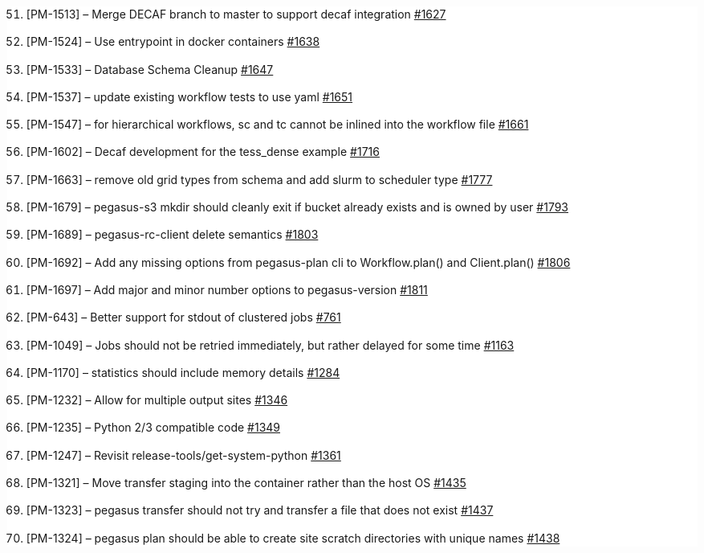 51) [PM-1513] – Merge DECAF branch to master to support decaf integration [\#1627](https://github.com/pegasus-isi/pegasus/issues/1627)

52) [PM-1524] – Use entrypoint in docker containers [\#1638](https://github.com/pegasus-isi/pegasus/issues/1638)

53) [PM-1533] – Database Schema Cleanup [\#1647](https://github.com/pegasus-isi/pegasus/issues/1647)

54) [PM-1537] – update existing workflow tests to use yaml [\#1651](https://github.com/pegasus-isi/pegasus/issues/1651)

55) [PM-1547] – for hierarchical workflows, sc and tc cannot be inlined into the workflow file [\#1661](https://github.com/pegasus-isi/pegasus/issues/1661)

56) [PM-1602] – Decaf development for the tess_dense example [\#1716](https://github.com/pegasus-isi/pegasus/issues/1716)

57) [PM-1663] – remove old grid types from schema and add slurm to scheduler type [\#1777](https://github.com/pegasus-isi/pegasus/issues/1777)

58) [PM-1679] – pegasus-s3 mkdir should cleanly exit if bucket already exists and is owned by user [\#1793](https://github.com/pegasus-isi/pegasus/issues/1793)

59) [PM-1689] – pegasus-rc-client delete semantics [\#1803](https://github.com/pegasus-isi/pegasus/issues/1803)

60) [PM-1692] – Add any missing options from pegasus-plan cli to Workflow.plan() and Client.plan() [\#1806](https://github.com/pegasus-isi/pegasus/issues/1806)

61) [PM-1697] – Add major and minor number options to pegasus-version [\#1811](https://github.com/pegasus-isi/pegasus/issues/1811)

62) [PM-643] – Better support for stdout of clustered jobs [\#761](https://github.com/pegasus-isi/pegasus/issues/761)

63) [PM-1049] – Jobs should not be retried immediately, but rather delayed for some time [\#1163](https://github.com/pegasus-isi/pegasus/issues/1163)

64) [PM-1170] – statistics should include memory details [\#1284](https://github.com/pegasus-isi/pegasus/issues/1284)

65) [PM-1232] – Allow for multiple output sites [\#1346](https://github.com/pegasus-isi/pegasus/issues/1346)

66) [PM-1235] – Python 2/3 compatible code [\#1349](https://github.com/pegasus-isi/pegasus/issues/1349)

67) [PM-1247] – Revisit release-tools/get-system-python [\#1361](https://github.com/pegasus-isi/pegasus/issues/1361)

68) [PM-1321] – Move transfer staging into the container rather than the host OS [\#1435](https://github.com/pegasus-isi/pegasus/issues/1435)

69) [PM-1323] – pegasus transfer should not try and transfer a file that does not exist [\#1437](https://github.com/pegasus-isi/pegasus/issues/1437)

70) [PM-1324] – pegasus plan should be able to create site scratch directories with unique names [\#1438](https://github.com/pegasus-isi/pegasus/issues/1438)

